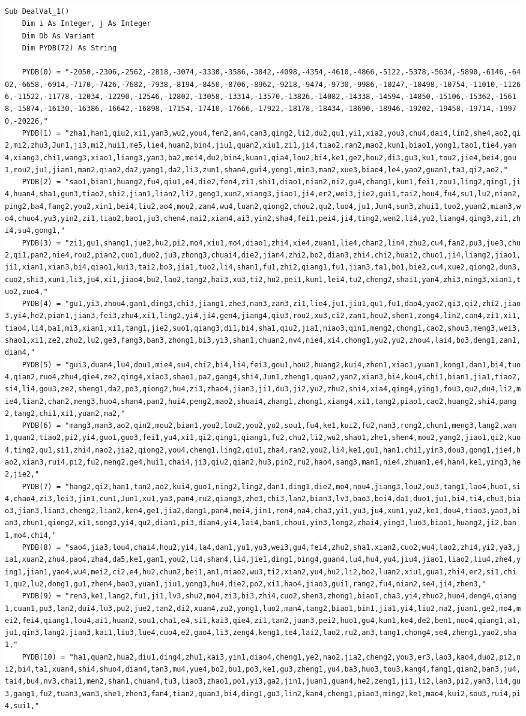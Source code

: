 	Sub DealVal_1()
	    Dim i As Integer, j As Integer
	    Dim Db As Variant
	    Dim PYDB(72) As String
	    
	    PYDB(0) = "-2050,-2306,-2562,-2818,-3074,-3330,-3586,-3842,-4098,-4354,-4610,-4866,-5122,-5378,-5634,-5890,-6146,-6402,-6658,-6914,-7170,-7426,-7682,-7938,-8194,-8450,-8706,-8962,-9218,-9474,-9730,-9986,-10247,-10498,-10754,-11010,-11266,-11522,-11778,-12034,-12290,-12546,-12802,-13058,-13314,-13570,-13826,-14082,-14338,-14594,-14850,-15106,-15362,-15618,-15874,-16130,-16386,-16642,-16898,-17154,-17410,-17666,-17922,-18178,-18434,-18690,-18946,-19202,-19458,-19714,-19970,-20226,"
	    PYDB(1) = "zha1,han1,qiu2,xi1,yan3,wu2,you4,fen2,an4,can3,qing2,li2,du2,qu1,yi1,xia2,you3,chu4,dai4,lin2,she4,ao2,qi2,mi2,zhu3,Jun1,ji3,mi2,hui1,me5,lie4,huan2,bin4,jiu1,quan2,xiu1,zi1,ji4,tiao2,ran2,mao2,kun1,biao1,yong1,tao1,tie4,yan4,xiang3,chi1,wang3,xiao1,liang3,yan3,ba2,mei4,du2,bin4,kuan1,qia4,lou2,bi4,ke1,ge2,hou2,di3,gu3,ku1,tou2,jie4,bei4,gou1,rou2,ju1,jian1,man2,qiao2,da2,yang1,da2,li3,zun1,shan4,gui4,yong1,min3,man2,xue3,biao4,le4,yao2,guan1,ta3,qi2,ao2,"
	    PYDB(2) = "sao1,bian1,huang2,fu4,qiu1,e4,die2,fen4,zi1,shi1,diao1,nian2,ni2,gu4,chang1,kun1,fei1,zou1,ling2,qing1,ji4,huan4,sha1,gun3,tiao2,shi2,jian1,lian2,li2,geng3,xun2,xiang3,jiao1,ji4,er2,wei3,jie2,gui1,tai2,hou4,fu4,su1,lu2,nian2,ping2,ba4,fang2,you2,xin1,bei4,liu2,ao4,mou2,zan4,wu4,luan2,qiong2,chou2,qu2,luo4,ju1,Jun4,sun3,zhui1,tuo2,yuan2,mian3,wo4,chuo4,yu3,yin2,zi1,tiao2,bao1,ju3,chen4,mai2,xian4,ai3,yin2,sha4,fei1,pei4,ji4,ting2,wen2,li4,yu2,liang4,qing3,zi1,zhi4,su4,gong1,"
	    PYDB(3) = "zi1,gu1,shang1,jue2,hu2,pi2,mo4,xiu1,mo4,diao1,zhi4,xie4,zuan1,lie4,chan2,lin4,zhu2,cu4,fan2,pu3,jue3,chu2,qi1,pan2,nie4,rou2,pian2,cuo1,duo2,ju3,zhong3,chuai4,die2,jian4,zhi2,bo2,dian3,zhi4,chi2,huai2,chuo1,ji4,liang2,jiao1,ji1,xian1,xian3,bi4,qiao1,kui3,tai2,bo3,jia1,tuo2,li4,shan1,fu1,zhi2,qiang1,fu1,jian3,ta1,bo1,bie2,cu4,xue2,qiong2,dun3,cuo2,shi3,xun1,li3,ju4,xi1,jiao4,bu2,lao2,tang2,hai3,xu3,ti2,hu2,pei1,kun1,lei4,tu2,cheng2,shai1,yan4,zhi3,ming3,xian1,tuo2,zuo4,"
	    PYDB(4) = "gu1,yi3,zhou4,gan1,ding3,chi3,jiang1,zhe3,nan3,zan3,zi1,lie4,ju1,jiu1,qu1,fu1,dao4,yao2,qi3,qi2,zhi2,jiao3,yi4,he2,pian1,jian3,fei3,zhu4,xi1,ling2,yi4,ji4,gen4,jiang4,qiu3,rou2,xu3,ci2,zan1,hou2,shen1,zong4,lin2,can4,zi1,xi1,tiao4,li4,ba1,mi3,xian1,xi1,tang1,jie2,suo1,qiang3,di1,bi4,sha1,qiu2,jia1,niao3,qin1,meng2,chong1,cao2,shou3,meng3,wei3,shao1,xi1,ze2,zhu2,lu2,ge3,fang3,ban3,zhong1,bi3,yi3,shan1,chuan2,nv4,nie4,xi4,chong1,yu2,yu2,zhou4,lai4,bo3,deng1,zan1,dian4,"
	    PYDB(5) = "gui3,duan4,lu4,dou1,mie4,su4,chi2,bi4,li4,fei3,gou1,hou2,huang2,kui4,zhen1,xiao1,yuan1,kong1,dan1,bi4,tuo4,qian2,ruo4,zhu4,qie4,ze2,qing4,xiao3,shao1,pa2,gang4,shi4,Jun1,zheng1,quan2,yan2,xian3,bi4,kou4,chi1,bian1,jia1,tiao2,si4,li4,gou3,ze2,sheng1,da2,po3,qiong2,hu4,zi3,zhao4,jian3,ji1,du3,ji2,yu2,zhu2,shi4,xia4,qing4,ying1,fou3,qu2,du4,li2,mie4,lian2,chan2,meng3,huo4,shan4,pan2,hui4,peng2,mao2,shuai4,zhang1,zhong1,xiang4,xi1,tang2,piao1,cao2,huang2,shi4,pang2,tang2,chi1,xi1,yuan2,ma2,"
	    PYDB(6) = "mang3,man3,ao2,qin2,mou2,bian1,you2,lou2,you2,yu2,sou1,fu4,ke1,kui2,fu2,nan3,rong2,chun1,meng3,lang2,wan1,quan2,tiao2,pi2,yi4,guo1,guo3,fei1,yu4,xi1,qi2,qing1,qiang1,fu2,chu2,li2,wu2,shao1,zhe1,shen4,mou2,yang2,jiao1,qi2,kuo4,ting2,qu1,si1,zhi4,nao2,jia2,qiong2,you4,cheng1,ling2,qiu1,zha4,ran2,you2,li4,ke1,gu1,han1,chi1,yin3,dou3,gong1,jie4,hao2,xian3,rui4,pi2,fu2,meng2,ge4,hui1,chai4,ji3,qiu2,qian2,hu3,pin2,ru2,hao4,sang3,man1,nie4,zhuan1,e4,han4,ke1,ying3,he2,jie2,"
	    PYDB(7) = "hang2,qi2,han1,tan2,ao2,kui4,guo1,ning2,ling2,dan1,ding1,die2,mo4,nou4,jiang3,lou2,ou3,tang1,lao4,huo1,si4,chao4,zi3,lei3,jin1,cun1,Jun1,xu1,ya3,pan4,ru2,qiang3,zhe3,chi3,lan2,bian3,lv3,bao3,bei4,da1,duo1,ju1,bi4,ti4,chu3,biao3,jian3,lian3,cheng2,lian2,ken4,ge1,jia2,dang1,pan4,mei4,jin1,ren4,na4,cha3,yi1,yu3,ju4,xun1,yu2,ke1,dou4,tiao3,yao3,bian3,zhun1,qiong2,xi1,song3,yi4,qu2,dian1,pi3,dian4,yi4,lai4,ban1,chou1,yin3,long2,zhai4,ying3,luo3,biao1,huang2,ji2,ban1,mo4,chi4,"
	    PYDB(8) = "sao4,jia3,lou4,chai4,hou2,yi4,la4,dan1,yu1,yu3,wei3,gu4,fei4,zhu2,sha1,xian2,cuo2,wu4,lao2,zhi4,yi2,ya3,jia1,xuan2,zhu4,pao4,zha4,da5,ke1,gan1,you2,li4,shan4,li4,jie1,ding1,bing4,guan4,lu4,hu4,yu4,jiu4,jiao1,liao2,liu4,zhe4,ying1,jian1,yao4,wu4,mei2,ci2,e4,hu2,chun2,bei1,an1,miao2,wu3,ti2,xian2,yu4,hu2,li2,bo2,luan2,xiu1,gua1,zhi4,er2,si1,chi1,qu2,lu2,dong1,gu1,zhen4,bao3,yuan1,jiu1,yong3,hu4,die2,po2,xi1,hao4,jiao3,gui1,rang2,fu4,nian2,se4,ji4,zhen3,"
	    PYDB(9) = "ren3,ke1,lang2,fu1,ji1,lv3,shu2,mo4,zi3,bi3,zhi4,cuo2,shen3,zhong1,biao1,cha3,yi4,zhuo2,huo4,deng4,qiang1,cuan1,pu3,lan2,dui4,lu3,pu2,jue2,tan2,di2,xuan4,zu2,yong1,luo2,man4,tang2,biao1,bin1,jia1,yi4,liu2,na2,juan1,ge2,mo4,mei2,fei4,qiang1,lou4,ai1,huan2,sou1,cha1,e4,si1,kai3,qie4,zi1,tan2,juan3,pei2,huo1,gu4,kun1,ke4,de2,ben1,nuo4,qiang1,a1,ju1,qin3,lang2,jian3,kai1,liu3,lue4,cuo4,e2,gao4,li3,zeng4,keng1,te4,lai2,lao2,ru2,an3,tang1,chong4,se4,zheng1,yao2,sha1,"
	    PYDB(10) = "ha1,quan2,hua2,diu1,ding4,zhu1,kai3,yin1,diao4,cheng1,ye2,nao2,jia2,cheng2,you3,er3,lao3,kao4,duo2,pi2,ni2,bi4,ta1,xuan4,shi4,shuo4,dian4,tan3,mu4,yue4,bo2,bu1,po3,ke1,gu3,zheng1,yu4,ba3,huo3,tou3,kang4,fang1,qian2,ban3,ju4,tai4,bu4,nv3,chai1,men2,shan1,chuan4,tu3,liao3,zhao1,po1,yi3,ga2,jin1,juan1,guan4,he2,zeng1,ji1,li2,lan3,pi2,yan3,li4,gu3,gang1,fu2,tuan3,wan3,she1,zhen3,fan4,tian2,quan3,bi4,ding1,gu3,lin2,kan4,cheng1,piao3,ming2,ke1,mao4,kui2,sou3,rui4,pi4,sui1,"